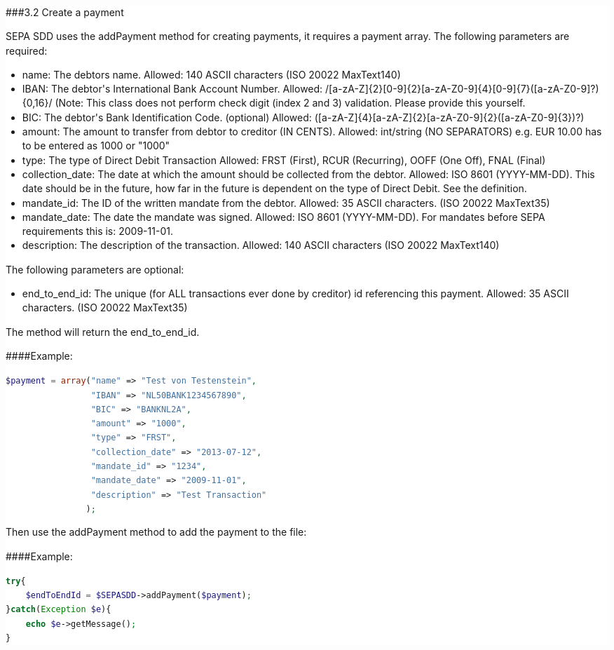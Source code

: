 ###3.2 Create a payment

SEPA SDD uses the addPayment method for creating payments, it requires a payment array.
The following parameters are required:

- name:			    The debtors name.
			    Allowed: 140 ASCII characters (ISO 20022 MaxText140)
- IBAN: 		    The debtor's International Bank Account Number.
			    Allowed: /[a-zA-Z]{2}[0-9]{2}[a-zA-Z0-9]{4}[0-9]{7}([a-zA-Z0-9]?){0,16}/ (Note: This class does not perform check digit (index 2 and 3) validation. Please provide this yourself. 
- BIC:			    The debtor's Bank Identification Code. (optional)
			    Allowed: ([a-zA-Z]{4}[a-zA-Z]{2}[a-zA-Z0-9]{2}([a-zA-Z0-9]{3})?)
- amount:		    The amount to transfer from debtor to creditor (IN CENTS).
			        Allowed: int/string (NO SEPARATORS) e.g. EUR 10.00 has to be entered as 1000 or "1000"
- type:			    The type of Direct Debit Transaction
			        Allowed: FRST (First), RCUR (Recurring), OOFF (One Off), FNAL (Final)
- collection_date:  The date at which the amount should be collected from the debtor.
                    Allowed: ISO 8601 (YYYY-MM-DD). This date should be in the future, how far in
                             the future is dependent on the type of Direct Debit. See the definition.
- mandate_id:       The ID of the written mandate from the debtor.
		    Allowed: 35 ASCII characters. (ISO 20022 MaxText35)
- mandate_date:     The date the mandate was signed.
                    Allowed: ISO 8601 (YYYY-MM-DD). For mandates before SEPA requirements this is: 2009-11-01.
- description:      The description of the transaction.
		    Allowed: 140 ASCII characters (ISO 20022 MaxText140)

The following parameters are optional:

- end_to_end_id:    The unique (for ALL transactions ever done by creditor) id referencing this payment.
		    Allowed: 35 ASCII characters. (ISO 20022 MaxText35) 

The method will return the end_to_end_id.

####Example:

```php
$payment = array("name" => "Test von Testenstein",
                 "IBAN" => "NL50BANK1234567890",
                 "BIC" => "BANKNL2A",
                 "amount" => "1000",
                 "type" => "FRST",
                 "collection_date" => "2013-07-12",
                 "mandate_id" => "1234",
                 "mandate_date" => "2009-11-01",
                 "description" => "Test Transaction"
                );                
```

Then use the addPayment method to add the payment to the file:

####Example:

```php
try{
    $endToEndId = $SEPASDD->addPayment($payment);
}catch(Exception $e){
    echo $e->getMessage();
}
```

